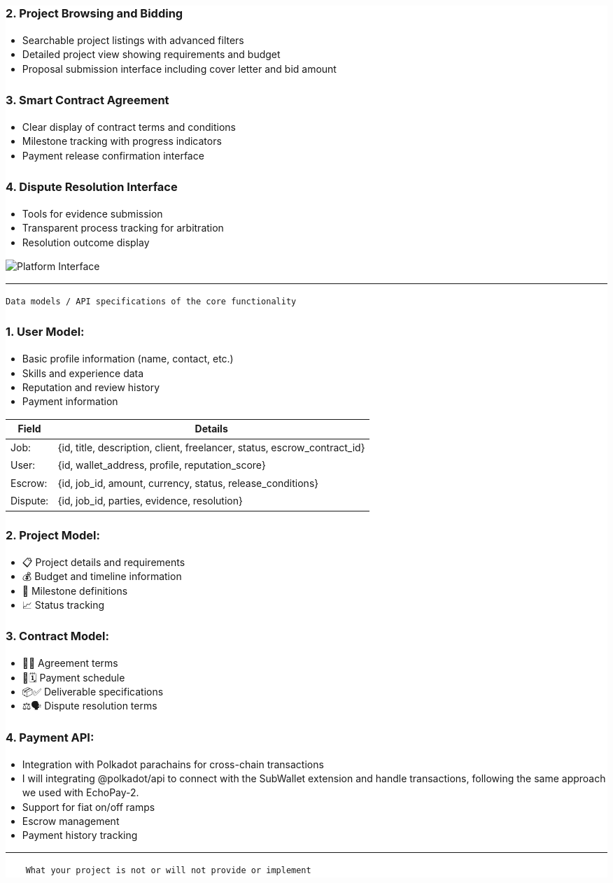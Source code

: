 ### 2. Project Browsing and Bidding
- Searchable project listings with advanced filters
- Detailed project view showing requirements and budget
- Proposal submission interface including cover letter and bid amount

### 3. Smart Contract Agreement
- Clear display of contract terms and conditions
- Milestone tracking with progress indicators
- Payment release confirmation interface

### 4. Dispute Resolution Interface
- Tools for evidence submission
- Transparent process tracking for arbitration
- Resolution outcome display

![Platform Interface](https://github.com/MasteraSnackin/Skillbridge-UPDATE/blob/main/docs/Screenshot%202025-04-21%20194120.png)


---
    Data models / API specifications of the core functionality

### 1. User Model:
- Basic profile information (name, contact, etc.)
- Skills and experience data
- Reputation and review history
- Payment information

| Field     | Details                                                                 |
|-----------|--------------------------------------------------------------------------|
| Job:      | {id, title, description, client, freelancer, status, escrow_contract_id} |
| User:     | {id, wallet_address, profile, reputation_score}                          |
| Escrow:   | {id, job_id, amount, currency, status, release_conditions}               |
| Dispute:  | {id, job_id, parties, evidence, resolution}                              |



### 2. Project Model:
- 📋 Project details and requirements
- 💰 Budget and timeline information
- 🎯 Milestone definitions
- 📈 Status tracking

### 3. Contract Model:
- 📄🤝 Agreement terms
- 💸🗓️ Payment schedule
- 📦✅ Deliverable specifications
- ⚖️🗣️ Dispute resolution terms

 ### 4. Payment API:
 - Integration with Polkadot parachains for cross-chain transactions
 - I will integrating @polkadot/api to connect with the SubWallet extension and handle transactions, following the same approach    we used with EchoPay-2.
 - Support for fiat on/off ramps
 - Escrow management
 - Payment history tracking
---
        What your project is not or will not provide or implement
